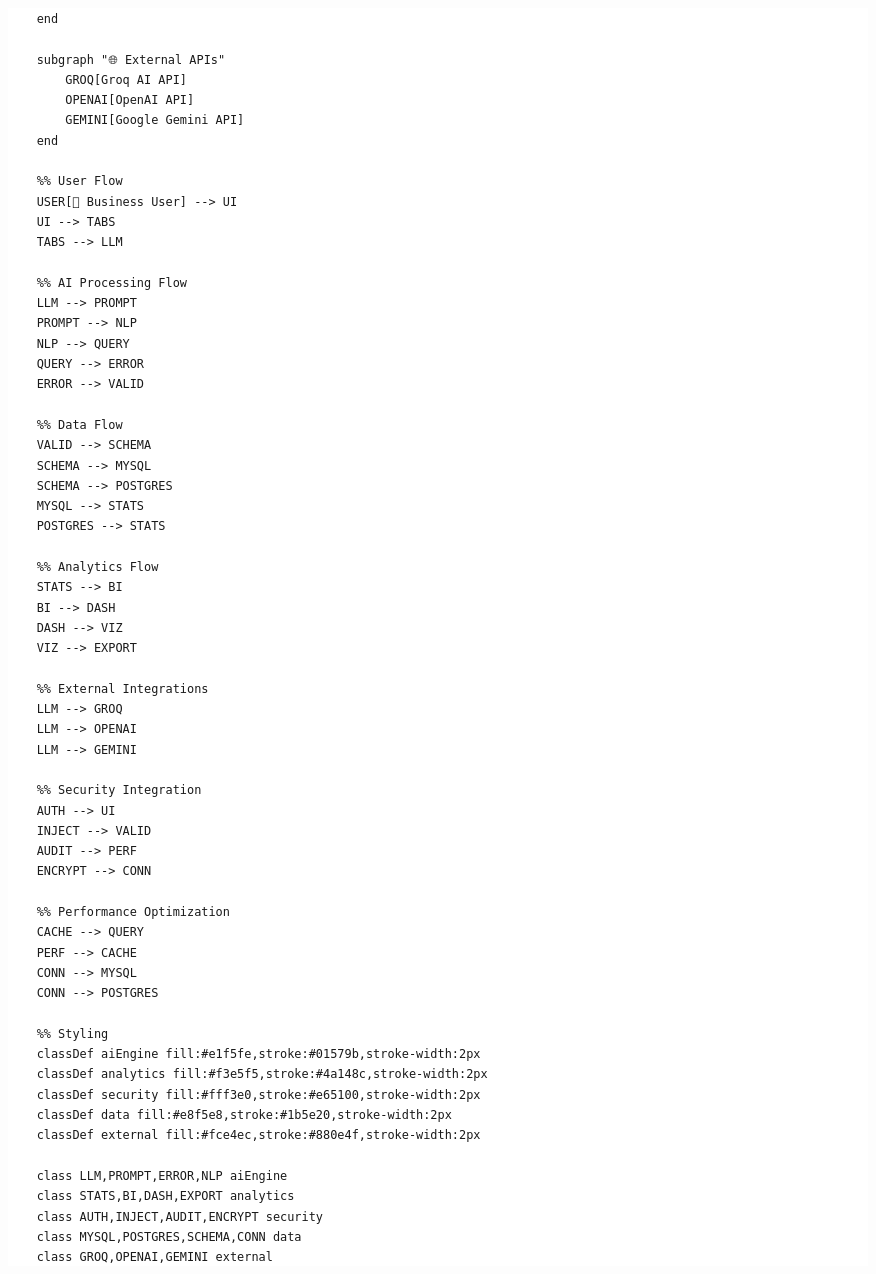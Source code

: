 ```mermaid
    end

    subgraph "🌐 External APIs"
        GROQ[Groq AI API]
        OPENAI[OpenAI API]
        GEMINI[Google Gemini API]
    end

    %% User Flow
    USER[👤 Business User] --> UI
    UI --> TABS
    TABS --> LLM

    %% AI Processing Flow
    LLM --> PROMPT
    PROMPT --> NLP
    NLP --> QUERY
    QUERY --> ERROR
    ERROR --> VALID

    %% Data Flow
    VALID --> SCHEMA
    SCHEMA --> MYSQL
    SCHEMA --> POSTGRES
    MYSQL --> STATS
    POSTGRES --> STATS

    %% Analytics Flow
    STATS --> BI
    BI --> DASH
    DASH --> VIZ
    VIZ --> EXPORT

    %% External Integrations
    LLM --> GROQ
    LLM --> OPENAI
    LLM --> GEMINI

    %% Security Integration
    AUTH --> UI
    INJECT --> VALID
    AUDIT --> PERF
    ENCRYPT --> CONN

    %% Performance Optimization
    CACHE --> QUERY
    PERF --> CACHE
    CONN --> MYSQL
    CONN --> POSTGRES

    %% Styling
    classDef aiEngine fill:#e1f5fe,stroke:#01579b,stroke-width:2px
    classDef analytics fill:#f3e5f5,stroke:#4a148c,stroke-width:2px
    classDef security fill:#fff3e0,stroke:#e65100,stroke-width:2px
    classDef data fill:#e8f5e8,stroke:#1b5e20,stroke-width:2px
    classDef external fill:#fce4ec,stroke:#880e4f,stroke-width:2px

    class LLM,PROMPT,ERROR,NLP aiEngine
    class STATS,BI,DASH,EXPORT analytics
    class AUTH,INJECT,AUDIT,ENCRYPT security
    class MYSQL,POSTGRES,SCHEMA,CONN data
    class GROQ,OPENAI,GEMINI external
```